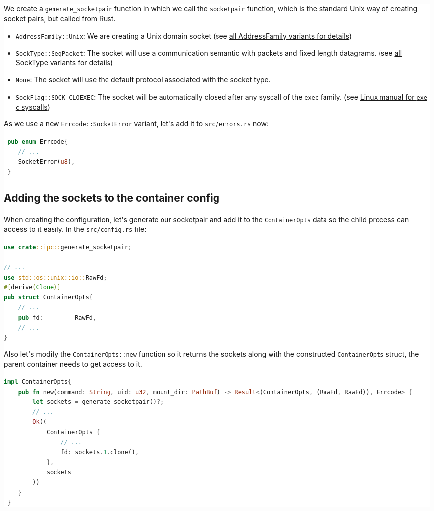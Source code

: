 We create a `generate_socketpair` function in which we call the `socketpair` function, which is
the [standard Unix way of creating socket pairs][man-socketpair], but called from Rust.

- `AddressFamily::Unix`: We are creating a Unix domain socket
(see [all AddressFamily variants for details][AddressFamily-docs])

- `SockType::SeqPacket`: The socket will use a communication semantic with packets and fixed length datagrams.
(see [all SockType variants for details][SockType-docs])

- `None`: The socket will use the default protocol associated with the socket type.

- `SockFlag::SOCK_CLOEXEC`: The socket will be automatically closed after any syscall of the
`exec` family. (see [Linux manual for `exec` syscalls][man-exec])

As we use a new `Errcode::SocketError` variant, let's add it to `src/errors.rs` now:
``` rust
 pub enum Errcode{
    // ...
    SocketError(u8),
 }
```

## Adding the sockets to the container config

When creating the configuration, let's generate our socketpair and add it to the `ContainerOpts`
data so the child process can access to it easily.
In the `src/config.rs` file:
``` rust
use crate::ipc::generate_socketpair;

// ...
use std::os::unix::io::RawFd;
#[derive(Clone)]
pub struct ContainerOpts{
    // ...
    pub fd:         RawFd,
    // ...
}
```

Also let's modify the `ContainerOpts::new` function so it returns the sockets along with the
constructed `ContainerOpts` struct, the parent container needs to get access to it.
``` rust
impl ContainerOpts{
    pub fn new(command: String, uid: u32, mount_dir: PathBuf) -> Result<(ContainerOpts, (RawFd, RawFd)), Errcode> {
        let sockets = generate_socketpair()?;
        // ...
        Ok((
            ContainerOpts {
                // ...
                fd: sockets.1.clone(),
            },
            sockets
        ))
    }
 }
```


[code-step7]: https://github.com/litchipi/crabcan/tree/step7/
[patch-step7]: https://github.com/litchipi/crabcan/commit/step7.diff
[code-step8]: https://github.com/litchipi/crabcan/tree/step8/
[patch-step8]: https://github.com/litchipi/crabcan/commit/step8.diff
[ipctuto]: https://opensource.com/article/19/4/interprocess-communication-linux-networking
[man-socketpair]: https://man7.org/linux/man-pages/man2/socketpair.2.html
[man-exec]: https://man7.org/linux/man-pages/man3/exec.3.html
[man-clone]: https://man7.org/linux/man-pages/man2/clone.2.html
[man-namespaces]: https://man7.org/linux/man-pages/man7/namespaces.7.html
[man-mountns]: https://man7.org/linux/man-pages/man7/mount_namespaces.7.html
[man-cgroupns]: https://man7.org/linux/man-pages/man7/cgroup_namespaces.7.html
[man-pidns]: https://man7.org/linux/man-pages/man7/pid_namespaces.7.html
[man-ipcns]: https://man7.org/linux/man-pages/man7/ipc_namespaces.7.html
[man-networkns]: https://man7.org/linux/man-pages/man7/network_namespaces.7.html
[man-utsns]: https://man7.org/linux/man-pages/man7/uts_namespaces.7.html
[man-waitpid]: https://linux.die.net/man/2/waitpid
[man-capabilities]: https://man7.org/linux/man-pages/man7/capabilities.7.html
[docs-clone]: https://docs.rs/nix/0.23.0/nix/sched/fn.clone.html
[docs-CloneFlags]: https://docs.rs/nix/0.23.0/nix/sched/struct.CloneFlags.html
[whatis-stack]: http://www.c-jump.com/CIS77/ASM/Stack/lecture.html
[AddressFamily-docs]: https://docs.rs/nix/0.22.1/nix/sys/socket/enum.AddressFamily.html
[SockType-docs]: https://docs.rs/nix/0.22.1/nix/sys/socket/enum.SockType.html
[wikipedia-linux-namespaces]: https://en.wikipedia.org/wiki/Namespace
[lwn-capabilities]: https://lwn.net/Articles/486306/